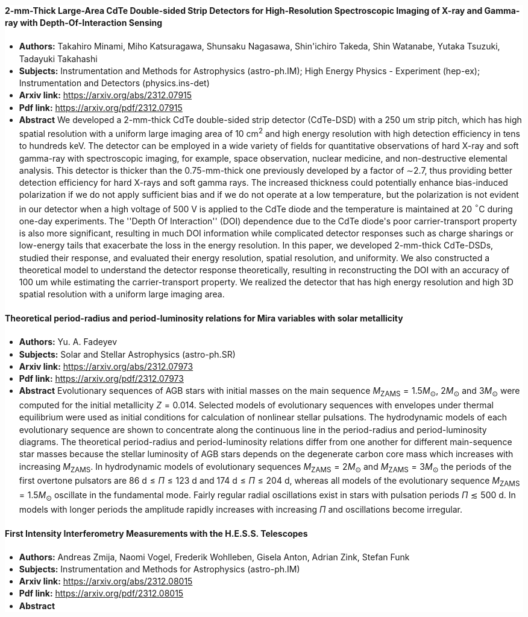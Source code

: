 #### 2-mm-Thick Large-Area CdTe Double-sided Strip Detectors for  High-Resolution Spectroscopic Imaging of X-ray and Gamma-ray with  Depth-Of-Interaction Sensing
 - **Authors:** Takahiro Minami, Miho Katsuragawa, Shunsaku Nagasawa, Shin'ichiro Takeda, Shin Watanabe, Yutaka Tsuzuki, Tadayuki Takahashi
 - **Subjects:** Instrumentation and Methods for Astrophysics (astro-ph.IM); High Energy Physics - Experiment (hep-ex); Instrumentation and Detectors (physics.ins-det)
 - **Arxiv link:** https://arxiv.org/abs/2312.07915
 - **Pdf link:** https://arxiv.org/pdf/2312.07915
 - **Abstract**
 We developed a 2-mm-thick CdTe double-sided strip detector (CdTe-DSD) with a 250 um strip pitch, which has high spatial resolution with a uniform large imaging area of 10 cm$^2$ and high energy resolution with high detection efficiency in tens to hundreds keV. The detector can be employed in a wide variety of fields for quantitative observations of hard X-ray and soft gamma-ray with spectroscopic imaging, for example, space observation, nuclear medicine, and non-destructive elemental analysis. This detector is thicker than the 0.75-mm-thick one previously developed by a factor of $\sim$2.7, thus providing better detection efficiency for hard X-rays and soft gamma rays. The increased thickness could potentially enhance bias-induced polarization if we do not apply sufficient bias and if we do not operate at a low temperature, but the polarization is not evident in our detector when a high voltage of 500 V is applied to the CdTe diode and the temperature is maintained at 20 $^\circ$C during one-day experiments. The ''Depth Of Interaction'' (DOI) dependence due to the CdTe diode's poor carrier-transport property is also more significant, resulting in much DOI information while complicated detector responses such as charge sharings or low-energy tails that exacerbate the loss in the energy resolution. In this paper, we developed 2-mm-thick CdTe-DSDs, studied their response, and evaluated their energy resolution, spatial resolution, and uniformity. We also constructed a theoretical model to understand the detector response theoretically, resulting in reconstructing the DOI with an accuracy of 100 um while estimating the carrier-transport property. We realized the detector that has high energy resolution and high 3D spatial resolution with a uniform large imaging area.
#### Theoretical period-radius and period-luminosity relations for Mira  variables with solar metallicity
 - **Authors:** Yu. A. Fadeyev
 - **Subjects:** Solar and Stellar Astrophysics (astro-ph.SR)
 - **Arxiv link:** https://arxiv.org/abs/2312.07973
 - **Pdf link:** https://arxiv.org/pdf/2312.07973
 - **Abstract**
 Evolutionary sequences of AGB stars with initial masses on the main sequence $M_\mathrm{ZAMS}=1.5M_\odot$, $2M_\odot$ and $3M_\odot$ were computed for the initial metallicity $Z=0.014$. Selected models of evolutionary sequences with envelopes under thermal equilibrium were used as initial conditions for calculation of nonlinear stellar pulsations. The hydrodynamic models of each evolutionary sequence are shown to concentrate along the continuous line in the period-radius and period-luminosity diagrams. The theoretical period-radius and period-luminosity relations differ from one another for different main-sequence star masses because the stellar luminosity of AGB stars depends on the degenerate carbon core mass which increases with increasing $M_\mathrm{ZAMS}$. In hydrodynamic models of evolutionary sequences $M_\mathrm{ZAMS}=2M_\odot$ and $M_\mathrm{ZAMS}=3M_\odot$ the periods of the first overtone pulsators are $86~\textrm{d}\le\Pi\le 123~\textrm{d}$ and $174~\textrm{d}\le\Pi\le 204~\textrm{d}$, whereas all models of the evolutionary sequence $M_\mathrm{ZAMS}=1.5M_\odot$ oscillate in the fundamental mode. Fairly regular radial oscillations exist in stars with pulsation periods $\Pi\lesssim 500$ d. In models with longer periods the amplitude rapidly increases with increasing $\Pi$ and oscillations become irregular.
#### First Intensity Interferometry Measurements with the H.E.S.S. Telescopes
 - **Authors:** Andreas Zmija, Naomi Vogel, Frederik Wohlleben, Gisela Anton, Adrian Zink, Stefan Funk
 - **Subjects:** Instrumentation and Methods for Astrophysics (astro-ph.IM)
 - **Arxiv link:** https://arxiv.org/abs/2312.08015
 - **Pdf link:** https://arxiv.org/pdf/2312.08015
 - **Abstract**